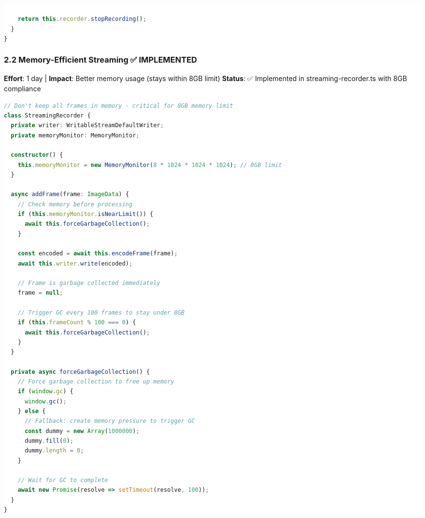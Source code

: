 ```typescript
    
    return this.recorder.stopRecording();
  }
}
```

### 2.2 Memory-Efficient Streaming ✅ **IMPLEMENTED**
**Effort**: 1 day | **Impact**: Better memory usage (stays within 8GB limit)
**Status**: ✅ Implemented in streaming-recorder.ts with 8GB compliance

```typescript
// Don't keep all frames in memory - critical for 8GB memory limit
class StreamingRecorder {
  private writer: WritableStreamDefaultWriter;
  private memoryMonitor: MemoryMonitor;
  
  constructor() {
    this.memoryMonitor = new MemoryMonitor(8 * 1024 * 1024 * 1024); // 8GB limit
  }
  
  async addFrame(frame: ImageData) {
    // Check memory before processing
    if (this.memoryMonitor.isNearLimit()) {
      await this.forceGarbageCollection();
    }
    
    const encoded = await this.encodeFrame(frame);
    await this.writer.write(encoded);
    
    // Frame is garbage collected immediately
    frame = null;
    
    // Trigger GC every 100 frames to stay under 8GB
    if (this.frameCount % 100 === 0) {
      await this.forceGarbageCollection();
    }
  }
  
  private async forceGarbageCollection() {
    // Force garbage collection to free up memory
    if (window.gc) {
      window.gc();
    } else {
      // Fallback: create memory pressure to trigger GC
      const dummy = new Array(1000000);
      dummy.fill(0);
      dummy.length = 0;
    }
    
    // Wait for GC to complete
    await new Promise(resolve => setTimeout(resolve, 100));
  }
}
```
